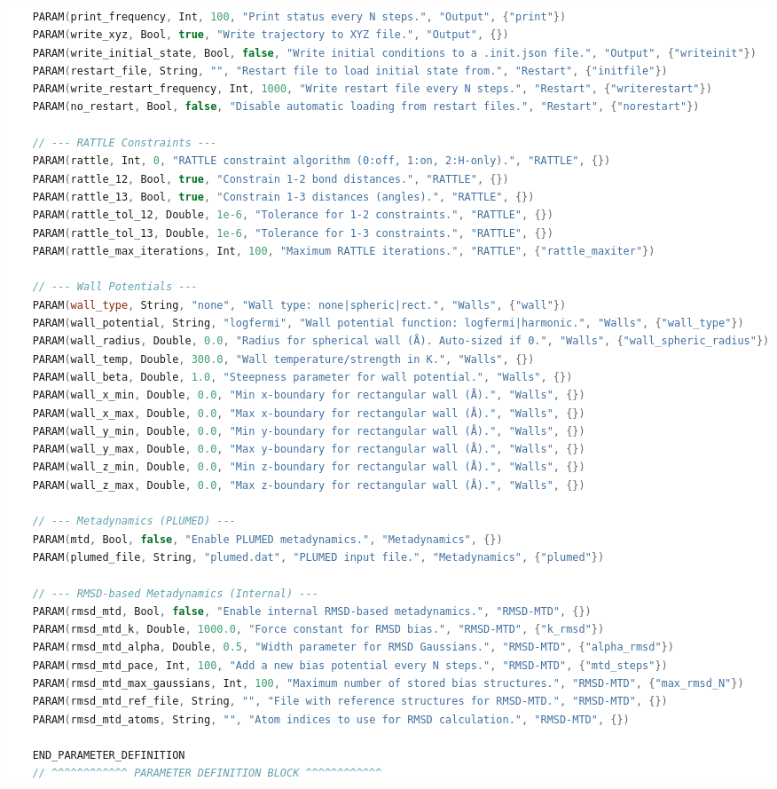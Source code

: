 ```cpp
    PARAM(print_frequency, Int, 100, "Print status every N steps.", "Output", {"print"})
    PARAM(write_xyz, Bool, true, "Write trajectory to XYZ file.", "Output", {})
    PARAM(write_initial_state, Bool, false, "Write initial conditions to a .init.json file.", "Output", {"writeinit"})
    PARAM(restart_file, String, "", "Restart file to load initial state from.", "Restart", {"initfile"})
    PARAM(write_restart_frequency, Int, 1000, "Write restart file every N steps.", "Restart", {"writerestart"})
    PARAM(no_restart, Bool, false, "Disable automatic loading from restart files.", "Restart", {"norestart"})

    // --- RATTLE Constraints ---
    PARAM(rattle, Int, 0, "RATTLE constraint algorithm (0:off, 1:on, 2:H-only).", "RATTLE", {})
    PARAM(rattle_12, Bool, true, "Constrain 1-2 bond distances.", "RATTLE", {})
    PARAM(rattle_13, Bool, true, "Constrain 1-3 distances (angles).", "RATTLE", {})
    PARAM(rattle_tol_12, Double, 1e-6, "Tolerance for 1-2 constraints.", "RATTLE", {})
    PARAM(rattle_tol_13, Double, 1e-6, "Tolerance for 1-3 constraints.", "RATTLE", {})
    PARAM(rattle_max_iterations, Int, 100, "Maximum RATTLE iterations.", "RATTLE", {"rattle_maxiter"})

    // --- Wall Potentials ---
    PARAM(wall_type, String, "none", "Wall type: none|spheric|rect.", "Walls", {"wall"})
    PARAM(wall_potential, String, "logfermi", "Wall potential function: logfermi|harmonic.", "Walls", {"wall_type"})
    PARAM(wall_radius, Double, 0.0, "Radius for spherical wall (Å). Auto-sized if 0.", "Walls", {"wall_spheric_radius"})
    PARAM(wall_temp, Double, 300.0, "Wall temperature/strength in K.", "Walls", {})
    PARAM(wall_beta, Double, 1.0, "Steepness parameter for wall potential.", "Walls", {})
    PARAM(wall_x_min, Double, 0.0, "Min x-boundary for rectangular wall (Å).", "Walls", {})
    PARAM(wall_x_max, Double, 0.0, "Max x-boundary for rectangular wall (Å).", "Walls", {})
    PARAM(wall_y_min, Double, 0.0, "Min y-boundary for rectangular wall (Å).", "Walls", {})
    PARAM(wall_y_max, Double, 0.0, "Max y-boundary for rectangular wall (Å).", "Walls", {})
    PARAM(wall_z_min, Double, 0.0, "Min z-boundary for rectangular wall (Å).", "Walls", {})
    PARAM(wall_z_max, Double, 0.0, "Max z-boundary for rectangular wall (Å).", "Walls", {})

    // --- Metadynamics (PLUMED) ---
    PARAM(mtd, Bool, false, "Enable PLUMED metadynamics.", "Metadynamics", {})
    PARAM(plumed_file, String, "plumed.dat", "PLUMED input file.", "Metadynamics", {"plumed"})

    // --- RMSD-based Metadynamics (Internal) ---
    PARAM(rmsd_mtd, Bool, false, "Enable internal RMSD-based metadynamics.", "RMSD-MTD", {})
    PARAM(rmsd_mtd_k, Double, 1000.0, "Force constant for RMSD bias.", "RMSD-MTD", {"k_rmsd"})
    PARAM(rmsd_mtd_alpha, Double, 0.5, "Width parameter for RMSD Gaussians.", "RMSD-MTD", {"alpha_rmsd"})
    PARAM(rmsd_mtd_pace, Int, 100, "Add a new bias potential every N steps.", "RMSD-MTD", {"mtd_steps"})
    PARAM(rmsd_mtd_max_gaussians, Int, 100, "Maximum number of stored bias structures.", "RMSD-MTD", {"max_rmsd_N"})
    PARAM(rmsd_mtd_ref_file, String, "", "File with reference structures for RMSD-MTD.", "RMSD-MTD", {})
    PARAM(rmsd_mtd_atoms, String, "", "Atom indices to use for RMSD calculation.", "RMSD-MTD", {})

    END_PARAMETER_DEFINITION
    // ^^^^^^^^^^^^ PARAMETER DEFINITION BLOCK ^^^^^^^^^^^^
```
